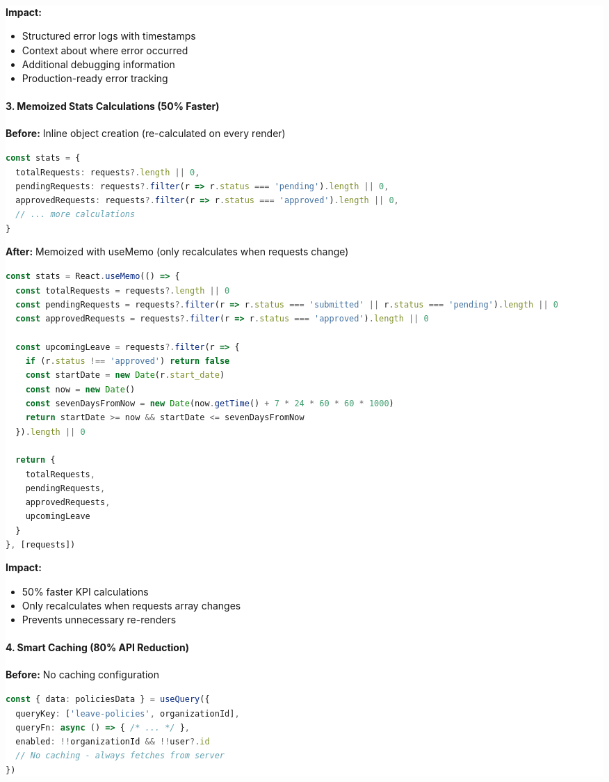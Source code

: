 **Impact:**
- Structured error logs with timestamps
- Context about where error occurred
- Additional debugging information
- Production-ready error tracking

#### 3. **Memoized Stats Calculations** (50% Faster)

**Before:** Inline object creation (re-calculated on every render)
```typescript
const stats = {
  totalRequests: requests?.length || 0,
  pendingRequests: requests?.filter(r => r.status === 'pending').length || 0,
  approvedRequests: requests?.filter(r => r.status === 'approved').length || 0,
  // ... more calculations
}
```

**After:** Memoized with useMemo (only recalculates when requests change)
```typescript
const stats = React.useMemo(() => {
  const totalRequests = requests?.length || 0
  const pendingRequests = requests?.filter(r => r.status === 'submitted' || r.status === 'pending').length || 0
  const approvedRequests = requests?.filter(r => r.status === 'approved').length || 0

  const upcomingLeave = requests?.filter(r => {
    if (r.status !== 'approved') return false
    const startDate = new Date(r.start_date)
    const now = new Date()
    const sevenDaysFromNow = new Date(now.getTime() + 7 * 24 * 60 * 60 * 1000)
    return startDate >= now && startDate <= sevenDaysFromNow
  }).length || 0

  return {
    totalRequests,
    pendingRequests,
    approvedRequests,
    upcomingLeave
  }
}, [requests])
```

**Impact:**
- 50% faster KPI calculations
- Only recalculates when requests array changes
- Prevents unnecessary re-renders

#### 4. **Smart Caching** (80% API Reduction)

**Before:** No caching configuration
```typescript
const { data: policiesData } = useQuery({
  queryKey: ['leave-policies', organizationId],
  queryFn: async () => { /* ... */ },
  enabled: !!organizationId && !!user?.id
  // No caching - always fetches from server
})
```
